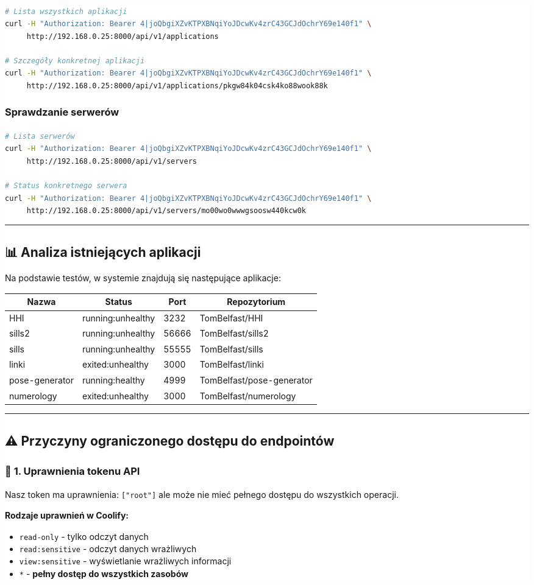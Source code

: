 ```bash
# Lista wszystkich aplikacji
curl -H "Authorization: Bearer 4|joQbgiXZvKTPXBNqiYoJDcwKv4zrC43GCJdOchrY69e140f1" \
     http://192.168.0.25:8000/api/v1/applications

# Szczegóły konkretnej aplikacji
curl -H "Authorization: Bearer 4|joQbgiXZvKTPXBNqiYoJDcwKv4zrC43GCJdOchrY69e140f1" \
     http://192.168.0.25:8000/api/v1/applications/pkgw84k04csk4ko88wook88k
```

### Sprawdzanie serwerów

```bash
# Lista serwerów
curl -H "Authorization: Bearer 4|joQbgiXZvKTPXBNqiYoJDcwKv4zrC43GCJdOchrY69e140f1" \
     http://192.168.0.25:8000/api/v1/servers

# Status konkretnego serwera
curl -H "Authorization: Bearer 4|joQbgiXZvKTPXBNqiYoJDcwKv4zrC43GCJdOchrY69e140f1" \
     http://192.168.0.25:8000/api/v1/servers/mo00wo0wwwgsoosw440kcw0k
```

---

## 📊 Analiza istniejących aplikacji

Na podstawie testów, w systemie znajdują się następujące aplikacje:

| Nazwa | Status | Port | Repozytorium |
|-------|--------|------|-------------|
| HHI | running:unhealthy | 3232 | TomBelfast/HHI |
| sills2 | running:unhealthy | 56666 | TomBelfast/sills2 |
| sills | running:unhealthy | 55555 | TomBelfast/sills |
| linki | exited:unhealthy | 3000 | TomBelfast/linki |
| pose-generator | running:healthy | 4999 | TomBelfast/pose-generator |
| numerology | exited:unhealthy | 3000 | TomBelfast/numerology |

---

## ⚠️ Przyczyny ograniczonego dostępu do endpointów

### 🔑 **1. Uprawnienia tokenu API**

Nasz token ma uprawnienia: `["root"]` ale może nie mieć pełnego dostępu do wszystkich operacji.

**Rodzaje uprawnień w Coolify:**
- `read-only` - tylko odczyt danych
- `read:sensitive` - odczyt danych wrażliwych
- `view:sensitive` - wyświetlanie wrażliwych informacji
- `*` - **pełny dostęp do wszystkich zasobów**
